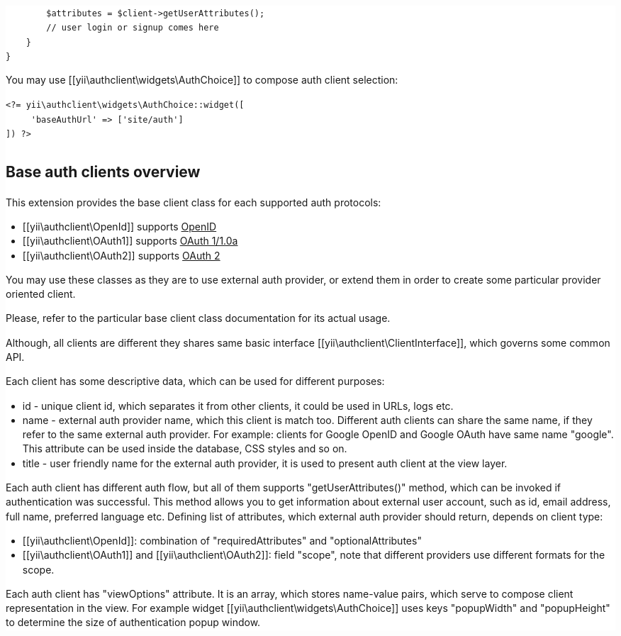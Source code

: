 ```
        $attributes = $client->getUserAttributes();
        // user login or signup comes here
    }
}
```

You may use [[yii\authclient\widgets\AuthChoice]] to compose auth client selection:

```
<?= yii\authclient\widgets\AuthChoice::widget([
     'baseAuthUrl' => ['site/auth']
]) ?>
```


Base auth clients overview
--------------------------

This extension provides the base client class for each supported auth protocols:
 - [[yii\authclient\OpenId]] supports [OpenID](http://openid.net/)
 - [[yii\authclient\OAuth1]] supports [OAuth 1/1.0a](http://oauth.net/)
 - [[yii\authclient\OAuth2]] supports [OAuth 2](http://oauth.net/2/)

You may use these classes as they are to use external auth provider, or extend them
in order to create some particular provider oriented client.

Please, refer to the particular base client class documentation for its actual usage.

Although, all clients are different they shares same basic interface [[yii\authclient\ClientInterface]],
which governs some common API.

Each client has some descriptive data, which can be used for different purposes:
 - id - unique client id, which separates it from other clients, it could be used in URLs, logs etc.
 - name - external auth provider name, which this client is match too. Different auth clients
 can share the same name, if they refer to the same external auth provider.
 For example: clients for Google OpenID and Google OAuth have same name "google".
 This attribute can be used inside the database, CSS styles and so on.
 - title - user friendly name for the external auth provider, it is used to present auth client
 at the view layer.

Each auth client has different auth flow, but all of them supports "getUserAttributes()" method,
which can be invoked if authentication was successful.
This method allows you to get information about external user account, such as id, email address,
full name, preferred language etc.
Defining list of attributes, which external auth provider should return, depends on client type:
 - [[yii\authclient\OpenId]]: combination of "requiredAttributes" and "optionalAttributes"
 - [[yii\authclient\OAuth1]] and [[yii\authclient\OAuth2]]: field "scope", note that different
 providers use different formats for the scope.

Each auth client has "viewOptions" attribute. It is an array, which stores name-value pairs,
which serve to compose client representation in the view.
For example widget [[yii\authclient\widgets\AuthChoice]] uses keys "popupWidth" and "popupHeight" to
determine the size of authentication popup window.
